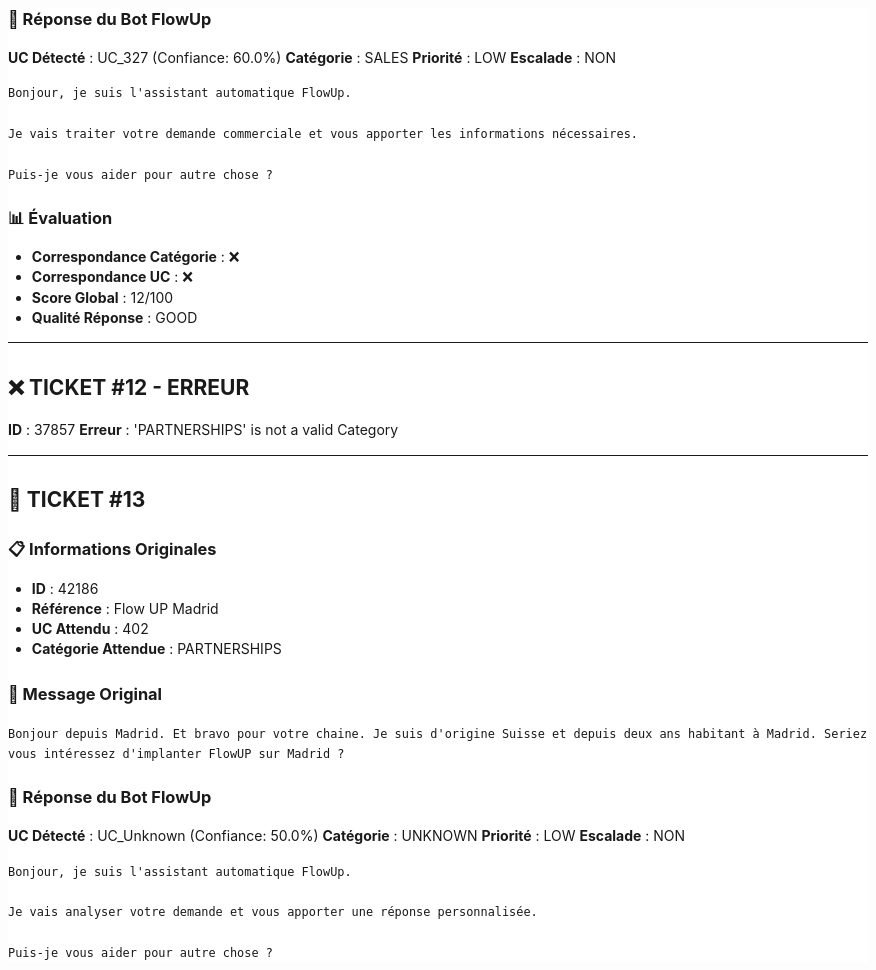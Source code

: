### 🤖 Réponse du Bot FlowUp
**UC Détecté** : UC_327 (Confiance: 60.0%)
**Catégorie** : SALES
**Priorité** : LOW
**Escalade** : NON

```
Bonjour, je suis l'assistant automatique FlowUp.

Je vais traiter votre demande commerciale et vous apporter les informations nécessaires.

Puis-je vous aider pour autre chose ?
```

### 📊 Évaluation
- **Correspondance Catégorie** : ❌
- **Correspondance UC** : ❌
- **Score Global** : 12/100
- **Qualité Réponse** : GOOD

---

## ❌ TICKET #12 - ERREUR

**ID** : 37857
**Erreur** : 'PARTNERSHIPS' is not a valid Category

---

## 🎫 TICKET #13

### 📋 Informations Originales
- **ID** : 42186
- **Référence** : Flow UP Madrid
- **UC Attendu** : 402
- **Catégorie Attendue** : PARTNERSHIPS

### 💬 Message Original
```
Bonjour depuis Madrid. Et bravo pour votre chaine. Je suis d'origine Suisse et depuis deux ans habitant à Madrid. Seriez vous intéressez d'implanter FlowUP sur Madrid ?
```

### 🤖 Réponse du Bot FlowUp
**UC Détecté** : UC_Unknown (Confiance: 50.0%)
**Catégorie** : UNKNOWN
**Priorité** : LOW
**Escalade** : NON

```
Bonjour, je suis l'assistant automatique FlowUp.

Je vais analyser votre demande et vous apporter une réponse personnalisée.

Puis-je vous aider pour autre chose ?
```
